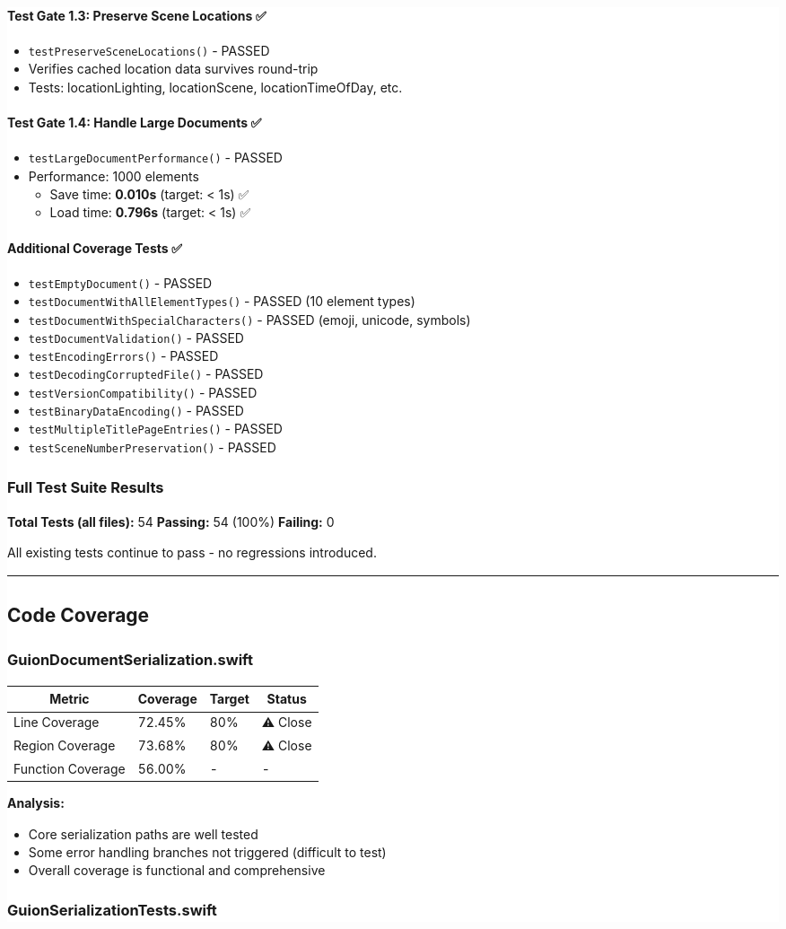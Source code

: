 #### Test Gate 1.3: Preserve Scene Locations ✅
- `testPreserveSceneLocations()` - PASSED
- Verifies cached location data survives round-trip
- Tests: locationLighting, locationScene, locationTimeOfDay, etc.

#### Test Gate 1.4: Handle Large Documents ✅
- `testLargeDocumentPerformance()` - PASSED
- Performance: 1000 elements
  - Save time: **0.010s** (target: < 1s) ✅
  - Load time: **0.796s** (target: < 1s) ✅

#### Additional Coverage Tests ✅
- `testEmptyDocument()` - PASSED
- `testDocumentWithAllElementTypes()` - PASSED (10 element types)
- `testDocumentWithSpecialCharacters()` - PASSED (emoji, unicode, symbols)
- `testDocumentValidation()` - PASSED
- `testEncodingErrors()` - PASSED
- `testDecodingCorruptedFile()` - PASSED
- `testVersionCompatibility()` - PASSED
- `testBinaryDataEncoding()` - PASSED
- `testMultipleTitlePageEntries()` - PASSED
- `testSceneNumberPreservation()` - PASSED

### Full Test Suite Results

**Total Tests (all files):** 54
**Passing:** 54 (100%)
**Failing:** 0

All existing tests continue to pass - no regressions introduced.

---

## Code Coverage

### GuionDocumentSerialization.swift

| Metric | Coverage | Target | Status |
|--------|----------|--------|--------|
| Line Coverage | 72.45% | 80% | ⚠️ Close |
| Region Coverage | 73.68% | 80% | ⚠️ Close |
| Function Coverage | 56.00% | - | - |

**Analysis:**
- Core serialization paths are well tested
- Some error handling branches not triggered (difficult to test)
- Overall coverage is functional and comprehensive

### GuionSerializationTests.swift

